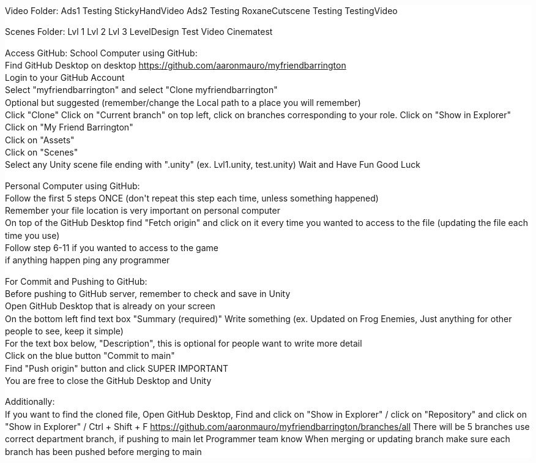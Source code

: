 Video Folder:
Ads1 Testing
	StickyHandVideo
Ads2 Testing
	RoxaneCutscene
Testing
	TestingVideo

Scenes Folder:
	Lvl 1
	Lvl 2
	Lvl 3
	LevelDesign
	Test
	Video
	Cinematest


Access GitHub: 
School Computer using GitHub:  
Find GitHub Desktop on desktop https://github.com/aaronmauro/myfriendbarrington    
Login to your GitHub Account  
Select "myfriendbarrington" and select "Clone myfriendbarrington"  
Optional but suggested (remember/change the Local path to a place you will remember)  
Click "Clone" 
Click on "Current branch" on top left, click on branches corresponding to your role. 
Click on "Show in Explorer"  
Click on "My Friend Barrington"  
Click on "Assets"  
Click on "Scenes"  
Select any Unity scene file ending with ".unity" (ex. Lvl1.unity, test.unity)
Wait and Have Fun Good Luck  


Personal Computer using GitHub:  
Follow the first 5 steps ONCE (don't repeat this step each time, unless something happened)  
Remember your file location is very important on personal computer  
On top of the GitHub Desktop find "Fetch origin" and click on it every time you wanted to access to the file (updating the file each time you use)  
Follow step 6-11 if you wanted to access to the game  
if anything happen ping any programmer  

For Commit and Pushing to GitHub:  
Before pushing to GitHub server, remember to check and save in Unity  
Open GitHub Desktop that is already on your screen  
On the bottom left find text box "Summary (required)" Write something (ex. Updated on Frog Enemies, Just anything for other people to see, keep it simple)  
For the text box below, "Description", this is optional for people want to write more detail  
Click on the blue button "Commit to main"  
Find "Push origin" button and click SUPER IMPORTANT  
You are free to close the GitHub Desktop and Unity  

Additionally:  
If you want to find the cloned file, Open GitHub Desktop, Find and click on "Show in Explorer" / click on "Repository" and click on "Show in Explorer" / Ctrl + Shift + F 
https://github.com/aaronmauro/myfriendbarrington/branches/all
There will be 5 branches use correct department branch, if pushing to main let Programmer team know 
When merging or updating branch make sure each branch has been pushed before merging to main 
 
